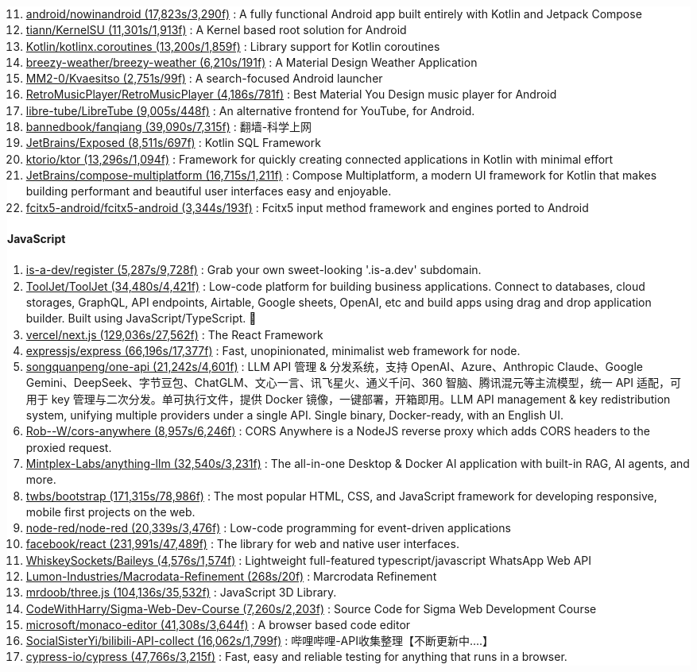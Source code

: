 11. [android/nowinandroid (17,823s/3,290f)](https://github.com/android/nowinandroid) : A fully functional Android app built entirely with Kotlin and Jetpack Compose
12. [tiann/KernelSU (11,301s/1,913f)](https://github.com/tiann/KernelSU) : A Kernel based root solution for Android
13. [Kotlin/kotlinx.coroutines (13,200s/1,859f)](https://github.com/Kotlin/kotlinx.coroutines) : Library support for Kotlin coroutines
14. [breezy-weather/breezy-weather (6,210s/191f)](https://github.com/breezy-weather/breezy-weather) : A Material Design Weather Application
15. [MM2-0/Kvaesitso (2,751s/99f)](https://github.com/MM2-0/Kvaesitso) : A search-focused Android launcher
16. [RetroMusicPlayer/RetroMusicPlayer (4,186s/781f)](https://github.com/RetroMusicPlayer/RetroMusicPlayer) : Best Material You Design music player for Android
17. [libre-tube/LibreTube (9,005s/448f)](https://github.com/libre-tube/LibreTube) : An alternative frontend for YouTube, for Android.
18. [bannedbook/fanqiang (39,090s/7,315f)](https://github.com/bannedbook/fanqiang) : 翻墙-科学上网
19. [JetBrains/Exposed (8,511s/697f)](https://github.com/JetBrains/Exposed) : Kotlin SQL Framework
20. [ktorio/ktor (13,296s/1,094f)](https://github.com/ktorio/ktor) : Framework for quickly creating connected applications in Kotlin with minimal effort
21. [JetBrains/compose-multiplatform (16,715s/1,211f)](https://github.com/JetBrains/compose-multiplatform) : Compose Multiplatform, a modern UI framework for Kotlin that makes building performant and beautiful user interfaces easy and enjoyable.
22. [fcitx5-android/fcitx5-android (3,344s/193f)](https://github.com/fcitx5-android/fcitx5-android) : Fcitx5 input method framework and engines ported to Android

#### JavaScript
1. [is-a-dev/register (5,287s/9,728f)](https://github.com/is-a-dev/register) : Grab your own sweet-looking '.is-a.dev' subdomain.
2. [ToolJet/ToolJet (34,480s/4,421f)](https://github.com/ToolJet/ToolJet) : Low-code platform for building business applications. Connect to databases, cloud storages, GraphQL, API endpoints, Airtable, Google sheets, OpenAI, etc and build apps using drag and drop application builder. Built using JavaScript/TypeScript. 🚀
3. [vercel/next.js (129,036s/27,562f)](https://github.com/vercel/next.js) : The React Framework
4. [expressjs/express (66,196s/17,377f)](https://github.com/expressjs/express) : Fast, unopinionated, minimalist web framework for node.
5. [songquanpeng/one-api (21,242s/4,601f)](https://github.com/songquanpeng/one-api) : LLM API 管理 & 分发系统，支持 OpenAI、Azure、Anthropic Claude、Google Gemini、DeepSeek、字节豆包、ChatGLM、文心一言、讯飞星火、通义千问、360 智脑、腾讯混元等主流模型，统一 API 适配，可用于 key 管理与二次分发。单可执行文件，提供 Docker 镜像，一键部署，开箱即用。LLM API management & key redistribution system, unifying multiple providers under a single API. Single binary, Docker-ready, with an English UI.
6. [Rob--W/cors-anywhere (8,957s/6,246f)](https://github.com/Rob--W/cors-anywhere) : CORS Anywhere is a NodeJS reverse proxy which adds CORS headers to the proxied request.
7. [Mintplex-Labs/anything-llm (32,540s/3,231f)](https://github.com/Mintplex-Labs/anything-llm) : The all-in-one Desktop & Docker AI application with built-in RAG, AI agents, and more.
8. [twbs/bootstrap (171,315s/78,986f)](https://github.com/twbs/bootstrap) : The most popular HTML, CSS, and JavaScript framework for developing responsive, mobile first projects on the web.
9. [node-red/node-red (20,339s/3,476f)](https://github.com/node-red/node-red) : Low-code programming for event-driven applications
10. [facebook/react (231,991s/47,489f)](https://github.com/facebook/react) : The library for web and native user interfaces.
11. [WhiskeySockets/Baileys (4,576s/1,574f)](https://github.com/WhiskeySockets/Baileys) : Lightweight full-featured typescript/javascript WhatsApp Web API
12. [Lumon-Industries/Macrodata-Refinement (268s/20f)](https://github.com/Lumon-Industries/Macrodata-Refinement) : Marcrodata Refinement
13. [mrdoob/three.js (104,136s/35,532f)](https://github.com/mrdoob/three.js) : JavaScript 3D Library.
14. [CodeWithHarry/Sigma-Web-Dev-Course (7,260s/2,203f)](https://github.com/CodeWithHarry/Sigma-Web-Dev-Course) : Source Code for Sigma Web Development Course
15. [microsoft/monaco-editor (41,308s/3,644f)](https://github.com/microsoft/monaco-editor) : A browser based code editor
16. [SocialSisterYi/bilibili-API-collect (16,062s/1,799f)](https://github.com/SocialSisterYi/bilibili-API-collect) : 哔哩哔哩-API收集整理【不断更新中....】
17. [cypress-io/cypress (47,766s/3,215f)](https://github.com/cypress-io/cypress) : Fast, easy and reliable testing for anything that runs in a browser.